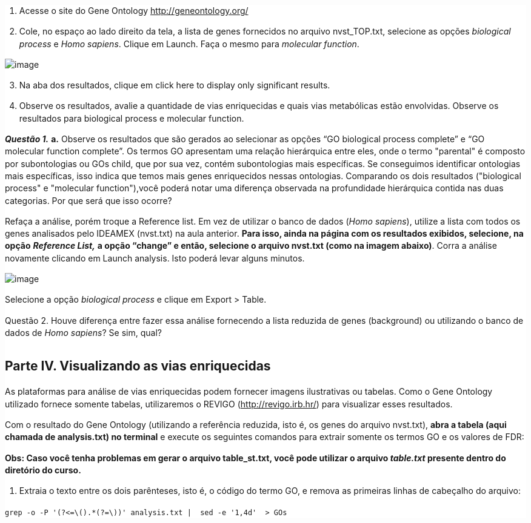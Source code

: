 1. Acesse o site do Gene Ontology http://geneontology.org/ 

2. Cole, no espaço ao lado direito da tela, a lista de genes fornecidos no arquivo nvst_TOP.txt, selecione as opções *biological process* e *Homo sapiens*. Clique em Launch. Faça o mesmo para *molecular function*. 


<img width="1361" alt="image" src="https://github.com/rafaeliwama/STB_bioinformatics/assets/46658489/a61d1ec2-5aa4-4972-a2d8-a68cecfcfeb6">

3. Na aba dos resultados, clique em click here to display only significant results.

4. Observe os resultados, avalie a quantidade de vias enriquecidas e quais vias metabólicas estão envolvidas. Observe os resultados para biological process e molecular function. 

***Questão 1.***
**a.** Observe os resultados que são gerados ao selecionar as opções “GO biological process complete” e “GO molecular function complete”. Os termos GO apresentam uma relação hierárquica entre eles, onde o termo "parental" é composto por subontologias ou GOs child, que por sua vez, contém subontologias mais específicas. Se conseguimos identificar ontologias mais específicas, isso indica que temos mais genes enriquecidos nessas ontologias. Comparando os dois resultados ("biological process" e "molecular function"),você poderá notar uma diferença observada na profundidade hierárquica contida nas duas categorias. Por que será que isso ocorre?

Refaça a análise, porém troque a Reference list. Em vez de utilizar o banco de dados (*Homo sapiens*), utilize a lista com todos os genes analisados pelo IDEAMEX (nvst.txt) na aula anterior. **Para isso, ainda na página com os resultados exibidos, selecione, na opção** ***Reference List,*** **a opção “change” e então, selecione o arquivo nvst.txt (como na imagem abaixo)**. Corra a análise novamente clicando em Launch analysis. Isto poderá levar alguns minutos.

<img width="1015" alt="image" src="https://github.com/rafaeliwama/STB_bioinformatics/assets/46658489/d0aa49b9-5163-4caa-ae0c-a41b2057cd43">


Selecione a opção *biological process* e clique em Export > Table. 

Questão 2.
Houve diferença entre fazer essa análise fornecendo a lista reduzida de genes  (background) ou utilizando o banco de dados de *Homo sapiens*? Se sim, qual?

## Parte IV. Visualizando as vias enriquecidas
As plataformas para análise de vias enriquecidas podem fornecer imagens ilustrativas ou tabelas. Como o Gene Ontology utilizado fornece somente tabelas, utilizaremos o REVIGO (http://revigo.irb.hr/) para visualizar esses resultados. 

Com o resultado do Gene Ontology (utilizando a referência reduzida, isto é, os genes do arquivo nvst.txt), **abra a tabela (aqui chamada de analysis.txt) no terminal** e execute os seguintes comandos para extrair somente os termos GO e os valores de FDR:

**Obs: Caso você tenha problemas em gerar o arquivo table_st.txt, você pode utilizar o arquivo *table.txt* presente dentro do diretório do curso.**

1. Extraia o texto entre os dois parênteses, isto é, o código do termo GO, e remova as primeiras linhas de cabeçalho do arquivo:

```
grep -o -P '(?<=\().*(?=\))' analysis.txt |  sed -e '1,4d'  > GOs

```
